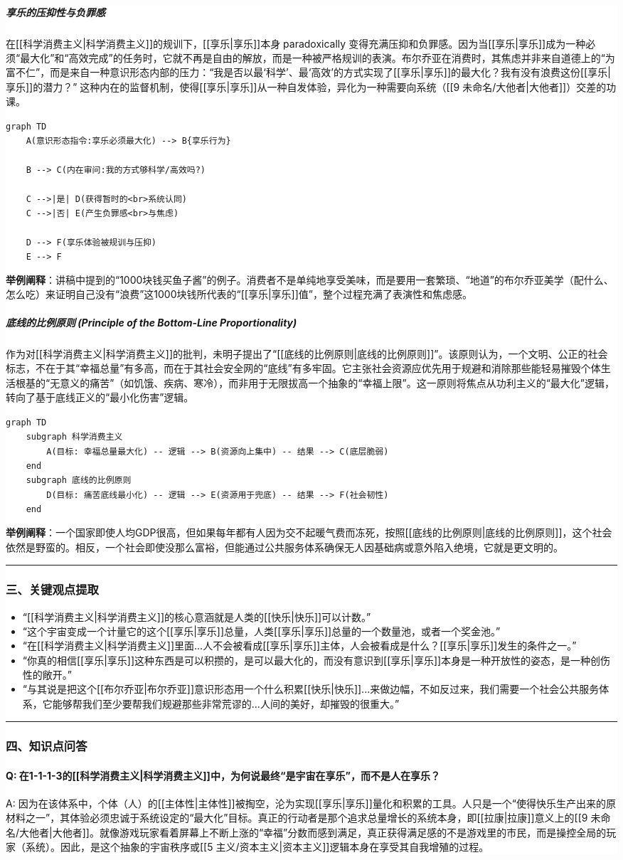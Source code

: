 
##### 享乐的压抑性与负罪感
在[[科学消费主义\|科学消费主义]]的规训下，[[享乐\|享乐]]本身 paradoxically 变得充满压抑和负罪感。因为当[[享乐\|享乐]]成为一种必须“最大化”和“高效完成”的任务时，它就不再是自由的解放，而是一种被严格规训的表演。布尔乔亚在消费时，其焦虑并非来自道德上的“为富不仁”，而是来自一种意识形态内部的压力：“我是否以最‘科学’、最‘高效’的方式实现了[[享乐\|享乐]]的最大化？我有没有浪费这份[[享乐\|享乐]]的潜力？” 这种内在的监督机制，使得[[享乐\|享乐]]从一种自发体验，异化为一种需要向系统（[[9 未命名/大他者\|大他者]]）交差的功课。

```mermaid
graph TD
    A(意识形态指令:享乐必须最大化) --> B{享乐行为}

    B --> C(内在审问:我的方式够科学/高效吗?)
    
    C -->|是| D(获得暂时的<br>系统认同)
    C -->|否| E(产生负罪感<br>与焦虑)

    D --> F(享乐体验被规训与压抑)
    E --> F
```
**举例阐释**：讲稿中提到的“1000块钱买鱼子酱”的例子。消费者不是单纯地享受美味，而是要用一套繁琐、“地道”的布尔乔亚美学（配什么、怎么吃）来证明自己没有“浪费”这1000块钱所代表的“[[享乐\|享乐]]值”，整个过程充满了表演性和焦虑感。

##### 底线的比例原则 (Principle of the Bottom-Line Proportionality)
作为对[[科学消费主义\|科学消费主义]]的批判，未明子提出了“[[底线的比例原则\|底线的比例原则]]”。该原则认为，一个文明、公正的社会标志，不在于其“幸福总量”有多高，而在于其社会安全网的“底线”有多牢固。它主张社会资源应优先用于规避和消除那些能轻易摧毁个体生活根基的“无意义的痛苦”（如饥饿、疾病、寒冷），而非用于无限拔高一个抽象的“幸福上限”。这一原则将焦点从功利主义的“最大化”逻辑，转向了基于底线正义的“最小化伤害”逻辑。

```mermaid
graph TD
    subgraph 科学消费主义
        A(目标: 幸福总量最大化) -- 逻辑 --> B(资源向上集中) -- 结果 --> C(底层脆弱)
    end
    subgraph 底线的比例原则
        D(目标: 痛苦底线最小化) -- 逻辑 --> E(资源用于兜底) -- 结果 --> F(社会韧性)
    end
```
**举例阐释**：一个国家即使人均GDP很高，但如果每年都有人因为交不起暖气费而冻死，按照[[底线的比例原则\|底线的比例原则]]，这个社会依然是野蛮的。相反，一个社会即使没那么富裕，但能通过公共服务体系确保无人因基础病或意外陷入绝境，它就是更文明的。

---
### **三、关键观点提取**
- “[[科学消费主义\|科学消费主义]]的核心意涵就是人类的[[快乐\|快乐]]可以计数。”
- “这个宇宙变成一个计量它的这个[[享乐\|享乐]]总量，人类[[享乐\|享乐]]总量的一个数量池，或者一个奖金池。”
- “在[[科学消费主义\|科学消费主义]]里面...人不会被看成[[享乐\|享乐]]主体，人会被看成是什么？[[享乐\|享乐]]发生的条件之一。”
- “你真的相信[[享乐\|享乐]]这种东西是可以积攒的，是可以最大化的，而没有意识到[[享乐\|享乐]]本身是一种开放性的姿态，是一种创伤性的敞开。”
- “与其说是把这个[[布尔乔亚\|布尔乔亚]]意识形态用一个什么积累[[快乐\|快乐]]...来做边幅，不如反过来，我们需要一个社会公共服务体系，它能够帮我们至少要帮我们规避那些非常荒谬的...人间的美好，却摧毁的很重大。”

---
### **四、知识点问答**
#### Q: 在1-1-1-3的[[科学消费主义\|科学消费主义]]中，为何说最终“是宇宙在享乐”，而不是人在享乐？
A: 因为在该体系中，个体（人）的[[主体性\|主体性]]被掏空，沦为实现[[享乐\|享乐]]量化和积累的工具。人只是一个“使得快乐生产出来的原材料之一”，其体验必须忠诚于系统设定的“最大化”目标。真正的行动者是那个追求总量增长的系统本身，即[[拉康\|拉康]]意义上的[[9 未命名/大他者\|大他者]]。就像游戏玩家看着屏幕上不断上涨的“幸福”分数而感到满足，真正获得满足感的不是游戏里的市民，而是操控全局的玩家（系统）。因此，是这个抽象的宇宙秩序或[[5 主义/资本主义\|资本主义]]逻辑本身在享受其自我增殖的过程。
